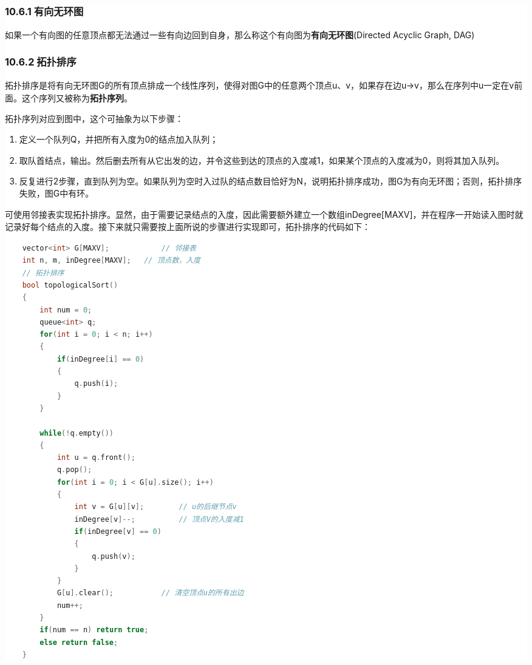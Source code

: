 ### 10.6.1 有向无环图

如果一个有向图的任意顶点都无法通过一些有向边回到自身，那么称这个有向图为**有向无环图**(Directed Acyclic Graph, DAG)

### 10.6.2 拓扑排序

拓扑排序是将有向无环图G的所有顶点排成一个线性序列，使得对图G中的任意两个顶点u、v，如果存在边u->v，那么在序列中u一定在v前面。这个序列又被称为**拓扑序列**。

拓扑序列对应到图中，这个可抽象为以下步骤：

1. 定义一个队列Q，并把所有入度为0的结点加入队列；

2. 取队首结点，输出。然后删去所有从它出发的边，并令这些到达的顶点的入度减1，如果某个顶点的入度减为0，则将其加入队列。

3. 反复进行2步骤，直到队列为空。如果队列为空时入过队的结点数目恰好为N，说明拓扑排序成功，图G为有向无环图；否则，拓扑排序失败，图G中有环。

可使用邻接表实现拓扑排序。显然，由于需要记录结点的入度，因此需要额外建立一个数组inDegree[MAXV]，并在程序一开始读入图时就记录好每个结点的入度。接下来就只需要按上面所说的步骤进行实现即可，拓扑排序的代码如下：

```C++
    vector<int> G[MAXV];            // 邻接表
    int n, m, inDegree[MAXV];   // 顶点数，入度
    // 拓扑排序
    bool topologicalSort()
    {
        int num = 0;
        queue<int> q;
        for(int i = 0; i < n; i++)
        {
            if(inDegree[i] == 0)
            {
                q.push(i);
            }
        }

        while(!q.empty())
        {
            int u = q.front();
            q.pop();
            for(int i = 0; i < G[u].size(); i++)
            {
                int v = G[u][v];        // u的后继节点v
                inDegree[v]--;          // 顶点V的入度减1
                if(inDegree[v] == 0)
                {
                    q.push(v);
                }
            }
            G[u].clear();           // 清空顶点u的所有出边
            num++;
        }
        if(num == n) return true;
        else return false;
    }
```
